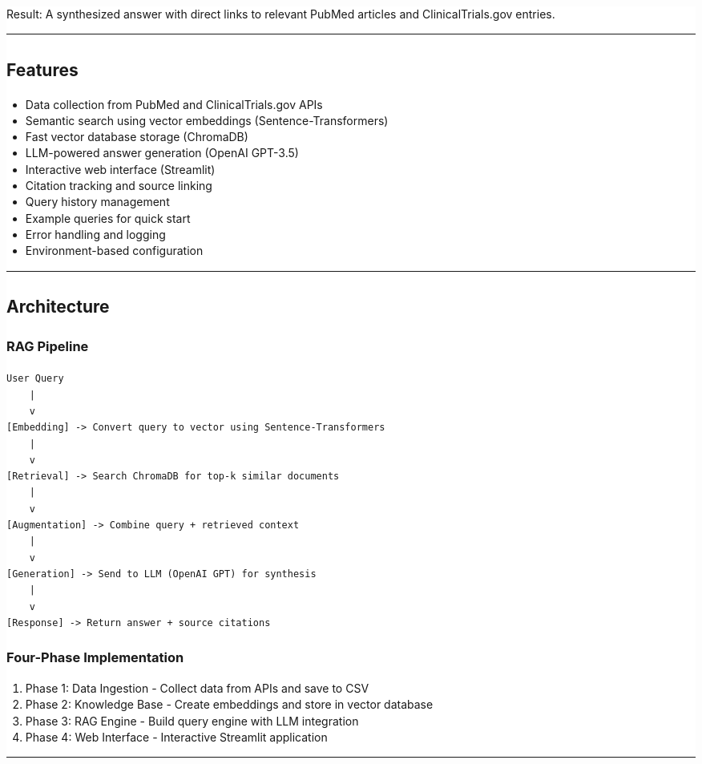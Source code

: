 Result: A synthesized answer with direct links to relevant PubMed articles and ClinicalTrials.gov entries.

---

## Features

- Data collection from PubMed and ClinicalTrials.gov APIs
- Semantic search using vector embeddings (Sentence-Transformers)
- Fast vector database storage (ChromaDB)
- LLM-powered answer generation (OpenAI GPT-3.5)
- Interactive web interface (Streamlit)
- Citation tracking and source linking
- Query history management
- Example queries for quick start
- Error handling and logging
- Environment-based configuration

---

## Architecture

### RAG Pipeline

```
User Query
    |
    v
[Embedding] -> Convert query to vector using Sentence-Transformers
    |
    v
[Retrieval] -> Search ChromaDB for top-k similar documents
    |
    v
[Augmentation] -> Combine query + retrieved context
    |
    v
[Generation] -> Send to LLM (OpenAI GPT) for synthesis
    |
    v
[Response] -> Return answer + source citations
```

### Four-Phase Implementation

1. Phase 1: Data Ingestion - Collect data from APIs and save to CSV
2. Phase 2: Knowledge Base - Create embeddings and store in vector database
3. Phase 3: RAG Engine - Build query engine with LLM integration
4. Phase 4: Web Interface - Interactive Streamlit application

---
